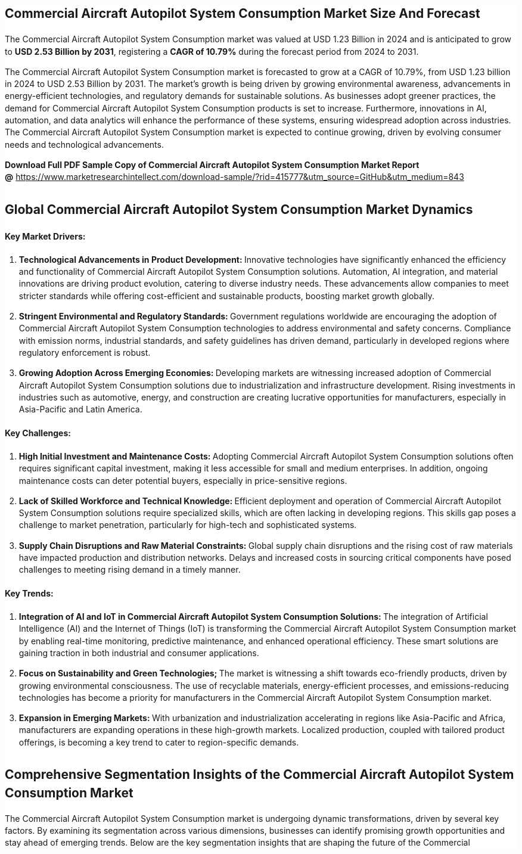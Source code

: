 <h2>Commercial Aircraft Autopilot System Consumption Market Size And Forecast</h2><p>The Commercial Aircraft Autopilot System Consumption market was valued at USD 1.23 Billion in 2024 and is anticipated to grow to <strong>USD 2.53 Billion by 2031</strong>, registering a <strong>CAGR of 10.79%</strong> during the forecast period from 2024 to 2031.</p><p>The Commercial Aircraft Autopilot System Consumption market is forecasted to grow at a CAGR of 10.79%, from USD 1.23 billion in 2024 to USD 2.53 Billion by 2031. The market’s growth is being driven by growing environmental awareness, advancements in energy-efficient technologies, and regulatory demands for sustainable solutions. As businesses adopt greener practices, the demand for Commercial Aircraft Autopilot System Consumption products is set to increase. Furthermore, innovations in AI, automation, and data analytics will enhance the performance of these systems, ensuring widespread adoption across industries. The Commercial Aircraft Autopilot System Consumption market is expected to continue growing, driven by evolving consumer needs and technological advancements.</p><p><strong>Download Full PDF Sample Copy of Commercial Aircraft Autopilot System Consumption Market Report @</strong>&nbsp;<a href="https://www.marketresearchintellect.com/download-sample/?rid=415777&amp;utm_source=GitHub&amp;utm_medium=843">https://www.marketresearchintellect.com/download-sample/?rid=415777&amp;utm_source=GitHub&amp;utm_medium=843</a></p><h2>Global Commercial Aircraft Autopilot System Consumption Market Dynamics</h2><h4><strong>Key Market Drivers:</strong></h4><ol><li><p><strong>Technological Advancements in Product Development:&nbsp;</strong>Innovative technologies have significantly enhanced the efficiency and functionality of Commercial Aircraft Autopilot System Consumption solutions. Automation, AI integration, and material innovations are driving product evolution, catering to diverse industry needs. These advancements allow companies to meet stricter standards while offering cost-efficient and sustainable products, boosting market growth globally.</p></li><li><p><strong>Stringent Environmental and Regulatory Standards:&nbsp;</strong>Government regulations worldwide are encouraging the adoption of Commercial Aircraft Autopilot System Consumption technologies to address environmental and safety concerns. Compliance with emission norms, industrial standards, and safety guidelines has driven demand, particularly in developed regions where regulatory enforcement is robust.</p></li><li><p><strong>Growing Adoption Across Emerging Economies:&nbsp;</strong>Developing markets are witnessing increased adoption of Commercial Aircraft Autopilot System Consumption solutions due to industrialization and infrastructure development. Rising investments in industries such as automotive, energy, and construction are creating lucrative opportunities for manufacturers, especially in Asia-Pacific and Latin America.</p></li></ol><h4><strong>Key Challenges:</strong></h4><ol><li><p><strong>High Initial Investment and Maintenance Costs:&nbsp;</strong>Adopting Commercial Aircraft Autopilot System Consumption solutions often requires significant capital investment, making it less accessible for small and medium enterprises. In addition, ongoing maintenance costs can deter potential buyers, especially in price-sensitive regions.</p></li><li><p><strong>Lack of Skilled Workforce and Technical Knowledge:&nbsp;</strong>Efficient deployment and operation of Commercial Aircraft Autopilot System Consumption solutions require specialized skills, which are often lacking in developing regions. This skills gap poses a challenge to market penetration, particularly for high-tech and sophisticated systems.</p></li><li><p><strong>Supply Chain Disruptions and Raw Material Constraints:&nbsp;</strong>Global supply chain disruptions and the rising cost of raw materials have impacted production and distribution networks. Delays and increased costs in sourcing critical components have posed challenges to meeting rising demand in a timely manner.</p></li></ol><h4><strong>Key Trends:</strong></h4><ol><li><p><strong>Integration of AI and IoT in Commercial Aircraft Autopilot System Consumption Solutions:&nbsp;</strong>The integration of Artificial Intelligence (AI) and the Internet of Things (IoT) is transforming the Commercial Aircraft Autopilot System Consumption market by enabling real-time monitoring, predictive maintenance, and enhanced operational efficiency. These smart solutions are gaining traction in both industrial and consumer applications.</p></li><li><p><strong>Focus on Sustainability and Green Technologies;&nbsp;</strong>The market is witnessing a shift towards eco-friendly products, driven by growing environmental consciousness. The use of recyclable materials, energy-efficient processes, and emissions-reducing technologies has become a priority for manufacturers in the Commercial Aircraft Autopilot System Consumption market.</p></li><li><p><strong>Expansion in Emerging Markets:&nbsp;</strong>With urbanization and industrialization accelerating in regions like Asia-Pacific and Africa, manufacturers are expanding operations in these high-growth markets. Localized production, coupled with tailored product offerings, is becoming a key trend to cater to region-specific demands.</p></li></ol><div class="article-main__content" data-test-id="publishing-text-block"><h2>Comprehensive Segmentation Insights of the Commercial Aircraft Autopilot System Consumption Market</h2><p>The Commercial Aircraft Autopilot System Consumption market is undergoing dynamic transformations, driven by several key factors. By examining its segmentation across various dimensions, businesses can identify promising growth opportunities and stay ahead of emerging trends. Below are the key segmentation insights that are shaping the future of the Commercial